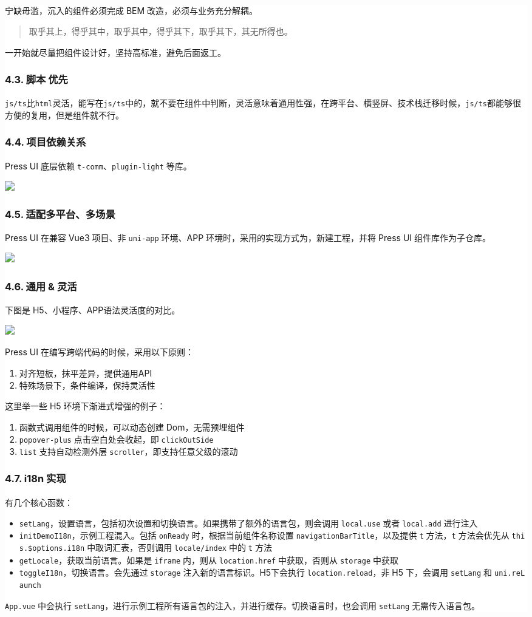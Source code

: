 宁缺毋滥，沉入的组件必须完成 BEM 改造，必须与业务充分解耦。

>取乎其上，得乎其中，取乎其中，得乎其下，取乎其下，其无所得也。

一开始就尽量把组件设计好，坚持高标准，避免后面返工。

### 4.3. 脚本 优先

`js/ts`比`html`灵活，能写在`js/ts`中的，就不要在组件中判断，灵活意味着通用性强，在跨平台、横竖屏、技术栈迁移时候，`js/ts`都能够很方便的复用，但是组件就不行。

### 4.4. 项目依赖关系

Press UI 底层依赖 `t-comm`、`plugin-light` 等库。

<img src="https://mike-1255355338.cos.ap-guangzhou.myqcloud.com/article/2024/6/own_mike_bbf5d09066a8980616.gif" width="500" />


### 4.5. 适配多平台、多场景

Press UI 在兼容 Vue3 项目、非 `uni-app` 环境、APP 环境时，采用的实现方式为，新建工程，并将 Press UI 组件库作为子仓库。

<img src="https://mike-1255355338.cos.ap-guangzhou.myqcloud.com/article/2024/6/own_mike_ea7bcae60b32baedd8.gif" width="500" />

### 4.6. 通用 & 灵活

下图是 H5、小程序、APP语法灵活度的对比。

<img src="https://mike-1255355338.cos.ap-guangzhou.myqcloud.com/article/2024/6/own_mike_fa30be46a942e03072.gif" width="300" />

Press UI 在编写跨端代码的时候，采用以下原则：

1. 对齐短板，抹平差异，提供通用API
2. 特殊场景下，条件编译，保持灵活性

这里举一些 H5 环境下渐进式增强的例子：

1. 函数式调用组件的时候，可以动态创建 Dom，无需预埋组件
2. `popover-plus` 点击空白处会收起，即 `clickOutSide`
3. `list` 支持自动检测外层 `scroller`，即支持任意父级的滚动

### 4.7. i18n 实现

有几个核心函数：

- `setLang`，设置语言，包括初次设置和切换语言。如果携带了额外的语言包，则会调用 `local.use` 或者 `local.add` 进行注入
- `initDemoI18n`，示例工程混入。包括 `onReady` 时，根据当前组件名称设置 `navigationBarTitle`，以及提供 `t` 方法，`t` 方法会优先从 `this.$options.i18n` 中取词汇表，否则调用 `locale/index` 中的 `t` 方法
- `getLocale`，获取当前语言。如果是 `iframe` 内，则从 `location.href` 中获取，否则从 `storage` 中获取
- `toggleI18n`，切换语言。会先通过 `storage` 注入新的语言标识。H5下会执行 `location.reload`，非 H5 下，会调用 `setLang` 和 `uni.reLaunch`

`App.vue` 中会执行 `setLang`，进行示例工程所有语言包的注入，并进行缓存。切换语言时，也会调用 `setLang` 无需传入语言包。
